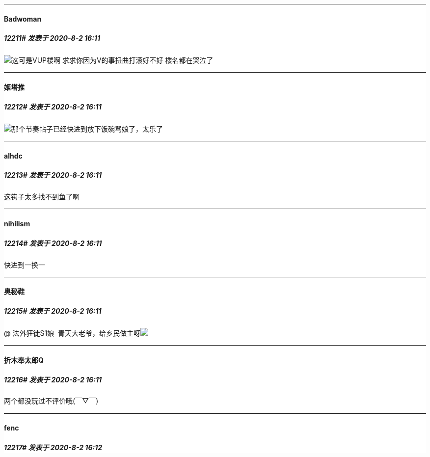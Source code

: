 
-----

####  Badwoman  
##### 12211#       发表于 2020-8-2 16:11


<img src="https://static.saraba1st.com/image/smiley/face2017/067.png" referrerpolicy="no-referrer">这可是VUP楼啊 求求你因为V的事扭曲打滚好不好 楼名都在哭泣了


-----

####  姬塔推  
##### 12212#       发表于 2020-8-2 16:11


<img src="https://static.saraba1st.com/image/smiley/face2017/067.png" referrerpolicy="no-referrer">那个节奏帖子已经快进到放下饭碗骂娘了，太乐了


-----

####  alhdc  
##### 12213#       发表于 2020-8-2 16:11


这钩子太多找不到鱼了啊


-----

####  nihilism  
##### 12214#       发表于 2020-8-2 16:11


快进到一换一


-----

####  奥秘鞋  
##### 12215#       发表于 2020-8-2 16:11


@ 法外狂徒S1娘  青天大老爷，给乡民做主呀<img src="https://static.saraba1st.com/image/smiley/face2017/135.png" referrerpolicy="no-referrer">


-----

####  折木奉太郎Q  
##### 12216#       发表于 2020-8-2 16:11


两个都没玩过不评价哦(￣▽￣)


-----

####  fenc  
##### 12217#       发表于 2020-8-2 16:12
